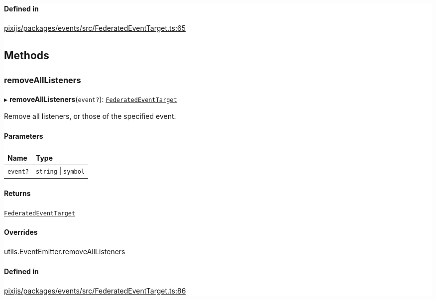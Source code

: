#### Defined in

[pixijs/packages/events/src/FederatedEventTarget.ts:65](https://github.com/pixijs/pixijs/blob/2194fe5c5/packages/events/src/FederatedEventTarget.ts#L65)

## Methods

### removeAllListeners

▸ **removeAllListeners**(`event?`): [`FederatedEventTarget`](pixi_events.FederatedEventTarget.md)

Remove all listeners, or those of the specified event.

#### Parameters

| Name | Type |
| :------ | :------ |
| `event?` | `string` \| `symbol` |

#### Returns

[`FederatedEventTarget`](pixi_events.FederatedEventTarget.md)

#### Overrides

utils.EventEmitter.removeAllListeners

#### Defined in

[pixijs/packages/events/src/FederatedEventTarget.ts:86](https://github.com/pixijs/pixijs/blob/2194fe5c5/packages/events/src/FederatedEventTarget.ts#L86)
